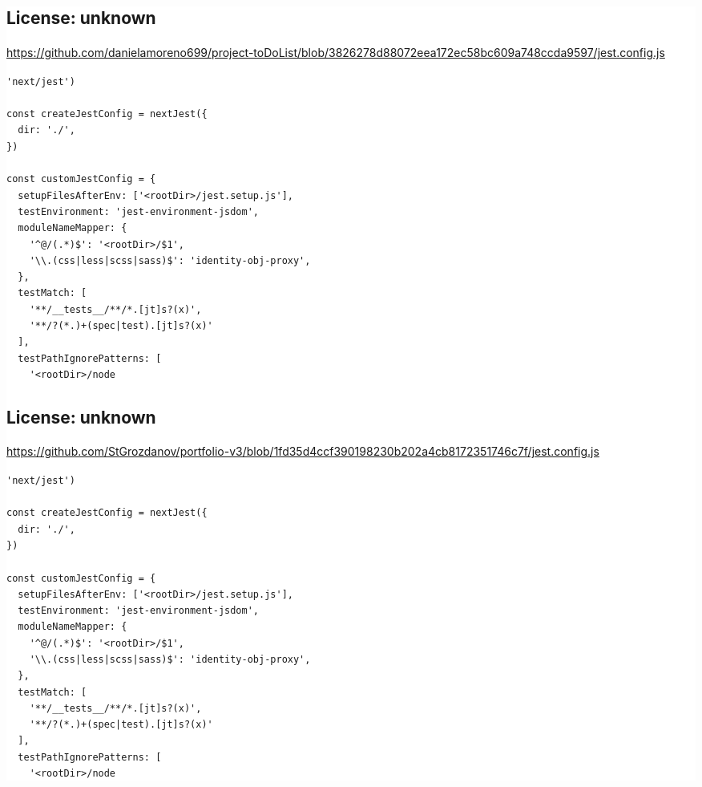 
## License: unknown
https://github.com/danielamoreno699/project-toDoList/blob/3826278d88072eea172ec58bc609a748ccda9597/jest.config.js

```
'next/jest')

const createJestConfig = nextJest({
  dir: './',
})

const customJestConfig = {
  setupFilesAfterEnv: ['<rootDir>/jest.setup.js'],
  testEnvironment: 'jest-environment-jsdom',
  moduleNameMapper: {
    '^@/(.*)$': '<rootDir>/$1',
    '\\.(css|less|scss|sass)$': 'identity-obj-proxy',
  },
  testMatch: [
    '**/__tests__/**/*.[jt]s?(x)',
    '**/?(*.)+(spec|test).[jt]s?(x)'
  ],
  testPathIgnorePatterns: [
    '<rootDir>/node
```


## License: unknown
https://github.com/StGrozdanov/portfolio-v3/blob/1fd35d4ccf390198230b202a4cb8172351746c7f/jest.config.js

```
'next/jest')

const createJestConfig = nextJest({
  dir: './',
})

const customJestConfig = {
  setupFilesAfterEnv: ['<rootDir>/jest.setup.js'],
  testEnvironment: 'jest-environment-jsdom',
  moduleNameMapper: {
    '^@/(.*)$': '<rootDir>/$1',
    '\\.(css|less|scss|sass)$': 'identity-obj-proxy',
  },
  testMatch: [
    '**/__tests__/**/*.[jt]s?(x)',
    '**/?(*.)+(spec|test).[jt]s?(x)'
  ],
  testPathIgnorePatterns: [
    '<rootDir>/node
```
